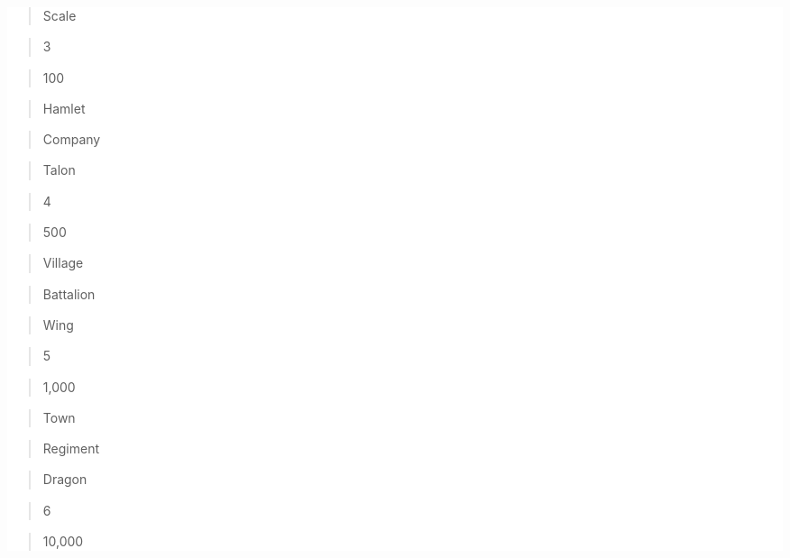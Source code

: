 </blockquote></td>
<td><blockquote>
<p>Scale</p>
</blockquote></td>
</tr>
<tr class="even">
<td><blockquote>
<p>3</p>
</blockquote></td>
<td><blockquote>
<p>100</p>
</blockquote></td>
<td><blockquote>
<p>Hamlet</p>
</blockquote></td>
<td><blockquote>
<p>Company</p>
</blockquote></td>
<td><blockquote>
<p>Talon</p>
</blockquote></td>
</tr>
<tr class="odd">
<td><blockquote>
<p>4</p>
</blockquote></td>
<td><blockquote>
<p>500</p>
</blockquote></td>
<td><blockquote>
<p>Village</p>
</blockquote></td>
<td><blockquote>
<p>Battalion</p>
</blockquote></td>
<td><blockquote>
<p>Wing</p>
</blockquote></td>
</tr>
<tr class="even">
<td><blockquote>
<p>5</p>
</blockquote></td>
<td><blockquote>
<p>1,000</p>
</blockquote></td>
<td><blockquote>
<p>Town</p>
</blockquote></td>
<td><blockquote>
<p>Regiment</p>
</blockquote></td>
<td><blockquote>
<p>Dragon</p>
</blockquote></td>
</tr>
<tr class="odd">
<td><blockquote>
<p>6</p>
</blockquote></td>
<td><blockquote>
<p>10,000</p>
</blockquote></td>
<td><blockquote>